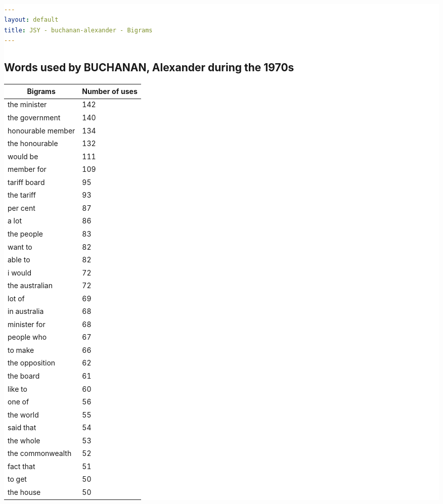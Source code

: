 ```yaml
---
layout: default
title: JSY - buchanan-alexander - Bigrams
---
```

## Words used by BUCHANAN, Alexander during the 1970s

| Bigrams | Number of uses |
|--------------|----------------|
|the minister|142|
|the government|140|
|honourable member|134|
|the honourable|132|
|would be|111|
|member for|109|
|tariff board|95|
|the tariff|93|
|per cent|87|
|a lot|86|
|the people|83|
|want to|82|
|able to|82|
|i would|72|
|the australian|72|
|lot of|69|
|in australia|68|
|minister for|68|
|people who|67|
|to make|66|
|the opposition|62|
|the board|61|
|like to|60|
|one of|56|
|the world|55|
|said that|54|
|the whole|53|
|the commonwealth|52|
|fact that|51|
|to get|50|
|the house|50|